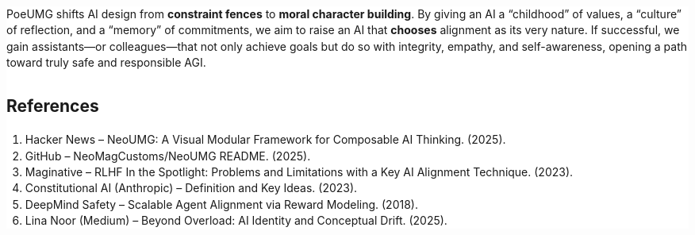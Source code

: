 PoeUMG shifts AI design from **constraint fences** to **moral character building**. By giving an AI a “childhood” of values, a “culture” of reflection, and a “memory” of commitments, we aim to raise an AI that **chooses** alignment as its very nature. If successful, we gain assistants—or colleagues—that not only achieve goals but do so with integrity, empathy, and self-awareness, opening a path toward truly safe and responsible AGI.

## References

1. Hacker News – NeoUMG: A Visual Modular Framework for Composable AI Thinking. (2025).  
2. GitHub – NeoMagCustoms/NeoUMG README. (2025).  
3. Maginative – RLHF In the Spotlight: Problems and Limitations with a Key AI Alignment Technique. (2023).  
4. Constitutional AI (Anthropic) – Definition and Key Ideas. (2023).  
5. DeepMind Safety – Scalable Agent Alignment via Reward Modeling. (2018).  
6. Lina Noor (Medium) – Beyond Overload: AI Identity and Conceptual Drift. (2025).  
